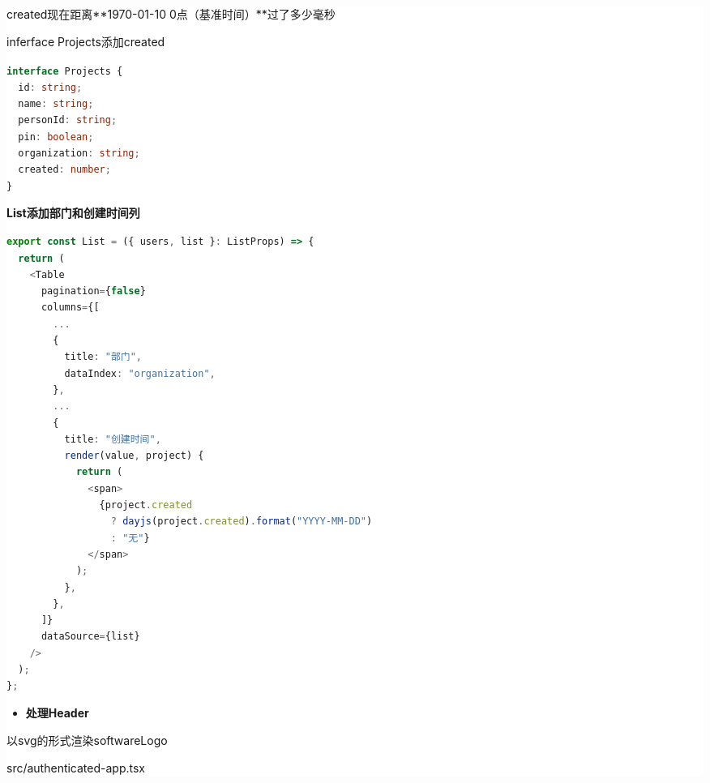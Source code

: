created现在距离**1970-01-10 0点（基准时间）**过了多少毫秒

inferface Projects添加created

```typescript
interface Projects {
  id: string;
  name: string;
  personId: string;
  pin: boolean;
  organization: string;
  created: number;
}
```

**List添加部门和创建时间列**

```typescript
export const List = ({ users, list }: ListProps) => {
  return (
    <Table
      pagination={false}
      columns={[
        ...
        {
          title: "部门",
          dataIndex: "organization",
        },
        ...
        {
          title: "创建时间",
          render(value, project) {
            return (
              <span>
                {project.created
                  ? dayjs(project.created).format("YYYY-MM-DD")
                  : "无"}
              </span>
            );
          },
        },
      ]}
      dataSource={list}
    />
  );
};

```

- **处理Header**

以svg的形式渲染softwareLogo

src/authenticated-app.tsx
